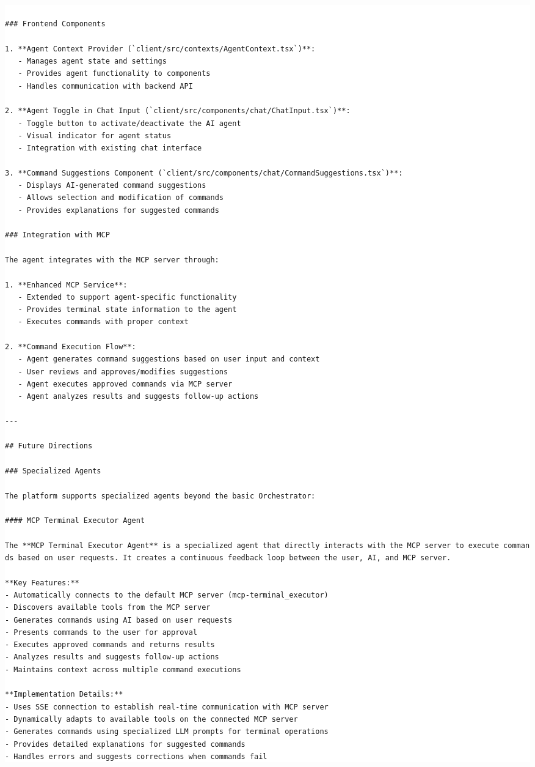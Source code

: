 ```

### Frontend Components

1. **Agent Context Provider (`client/src/contexts/AgentContext.tsx`)**:
   - Manages agent state and settings
   - Provides agent functionality to components
   - Handles communication with backend API

2. **Agent Toggle in Chat Input (`client/src/components/chat/ChatInput.tsx`)**:
   - Toggle button to activate/deactivate the AI agent
   - Visual indicator for agent status
   - Integration with existing chat interface

3. **Command Suggestions Component (`client/src/components/chat/CommandSuggestions.tsx`)**:
   - Displays AI-generated command suggestions
   - Allows selection and modification of commands
   - Provides explanations for suggested commands

### Integration with MCP

The agent integrates with the MCP server through:

1. **Enhanced MCP Service**:
   - Extended to support agent-specific functionality
   - Provides terminal state information to the agent
   - Executes commands with proper context

2. **Command Execution Flow**:
   - Agent generates command suggestions based on user input and context
   - User reviews and approves/modifies suggestions
   - Agent executes approved commands via MCP server
   - Agent analyzes results and suggests follow-up actions

---

## Future Directions

### Specialized Agents

The platform supports specialized agents beyond the basic Orchestrator:

#### MCP Terminal Executor Agent

The **MCP Terminal Executor Agent** is a specialized agent that directly interacts with the MCP server to execute commands based on user requests. It creates a continuous feedback loop between the user, AI, and MCP server.

**Key Features:**
- Automatically connects to the default MCP server (mcp-terminal_executor)
- Discovers available tools from the MCP server
- Generates commands using AI based on user requests
- Presents commands to the user for approval
- Executes approved commands and returns results
- Analyzes results and suggests follow-up actions
- Maintains context across multiple command executions

**Implementation Details:**
- Uses SSE connection to establish real-time communication with MCP server
- Dynamically adapts to available tools on the connected MCP server
- Generates commands using specialized LLM prompts for terminal operations
- Provides detailed explanations for suggested commands
- Handles errors and suggests corrections when commands fail

```